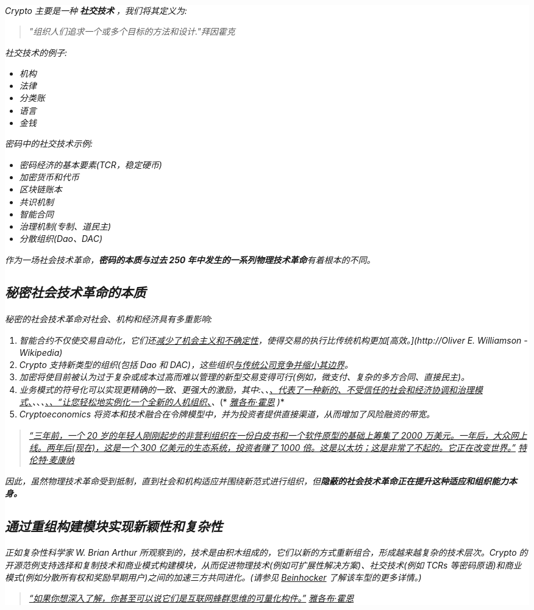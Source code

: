 *Crypto 主要是一种 ***社交技术*** ，我们将其定义为:*

> *"组织人们追求一个或多个目标的方法和设计."拜因霍克*

*社交技术的例子:*

*   *机构*
*   *法律*
*   *分类账*
*   *语言*
*   *金钱*

*密码中的社交技术示例:*

*   *密码经济的基本要素(TCR，稳定硬币)*
*   *加密货币和代币*
*   *区块链账本*
*   *共识机制*
*   *智能合同*
*   *治理机制(专制、道民主)*
*   *分散组织(Dao、DAC)*

*作为一场社会技术革命，**密码的本质与过去 250 年中发生的一系列物理技术革命**有着根本的不同。*

## *秘密社会技术革命的本质*

*秘密的社会技术革命对社会、机构和经济具有多重影响:*

1.  *智能合约不仅使交易自动化，它们还[减少了机会主义和不确定性](https://hal.archives-ouvertes.fr/hal-01382002/document)，使得交易的执行比传统机构更加[高效。](http://Oliver E. Williamson - Wikipedia)*
2.  *Crypto 支持新类型的组织(包括 Dao 和 DAC)，这些组织[与传统公司竞争并缩小其边界](https://hal.archives-ouvertes.fr/hal-01382002/document)。*
3.  *加密将使目前被认为过于复杂或成本过高而难以管理的新型交易变得可行(例如，微支付、复杂的多方合同、直接民主)。*
4.  *业务模式的符号化可以实现更精确的一致、更强大的激励，其中:*、*、[、*代表了一种新的、不受信任的社会和经济协调和治理模式*、](https://hal.archives-ouvertes.fr/hal-01382002/document)、*、*、[、*、“让您轻松地实例化一个全新的人机组织*、](/@jacobscott/the-emergence-of-cryptoeconomic-primitives-14ef3300cc10)、*(* [*雅各布·霍恩*](https://medium.com/u/3898d6f79e89?source=post_page-----4eb883c54d56--------------------------------) *)**
5.  *Cryptoeconomics 将资本和技术融合在令牌模型中，并为投资者提供直接渠道，从而增加了风险融资的带宽。*

> *[“三年前，一个 20 岁的年轻人刚刚起步的非营利组织在一份白皮书和一个软件原型的基础上筹集了 2000 万美元。一年后，大众网上线。两年后(现在)，这是一个 300 亿美元的生态系统，投资者赚了 1000 倍。这是以太坊；这是非常了不起的。它正在改变世界。”](https://blog.bigchaindb.com/starships-and-tokens-d8c32728a24b) [特伦特·麦康纳](https://medium.com/u/f1cb98e196bc?source=post_page-----4eb883c54d56--------------------------------)*

*因此，虽然物理技术革命受到抵制，直到社会和机构适应并围绕新范式进行组织，但**隐蔽的社会技术革命正在提升这种适应和组织能力本身。***

## *通过重组构建模块实现新颖性和复杂性*

*正如复杂性科学家 W. Brian Arthur 所观察到的，技术是由积木组成的，它们以新的方式重新组合，形成越来越复杂的技术层次。Crypto 的开源范例支持选择和复制技术和商业模式构建模块，从而促进物理技术(例如可扩展性解决方案)、社交技术(例如 TCRs 等密码原语)和商业模式(例如分散所有权和奖励早期用户)之间的加速三方共同进化。(请参见 [Beinhocker](https://www.amazon.com/Origin-Wealth-Remaking-Economics-Business/dp/1422121038/ref=sr_1_1?ie=UTF8&qid=1526054063&sr=8-1&keywords=origin+of+wealth) 了解该车型的更多详情。)*

> *[“如果你想深入了解，你甚至可以说它们是互联网蜂群思维的可量化构件。”](/@jacobscott/the-emergence-of-cryptoeconomic-primitives-14ef3300cc10) [雅各布·霍恩](https://medium.com/u/3898d6f79e89?source=post_page-----4eb883c54d56--------------------------------)*
